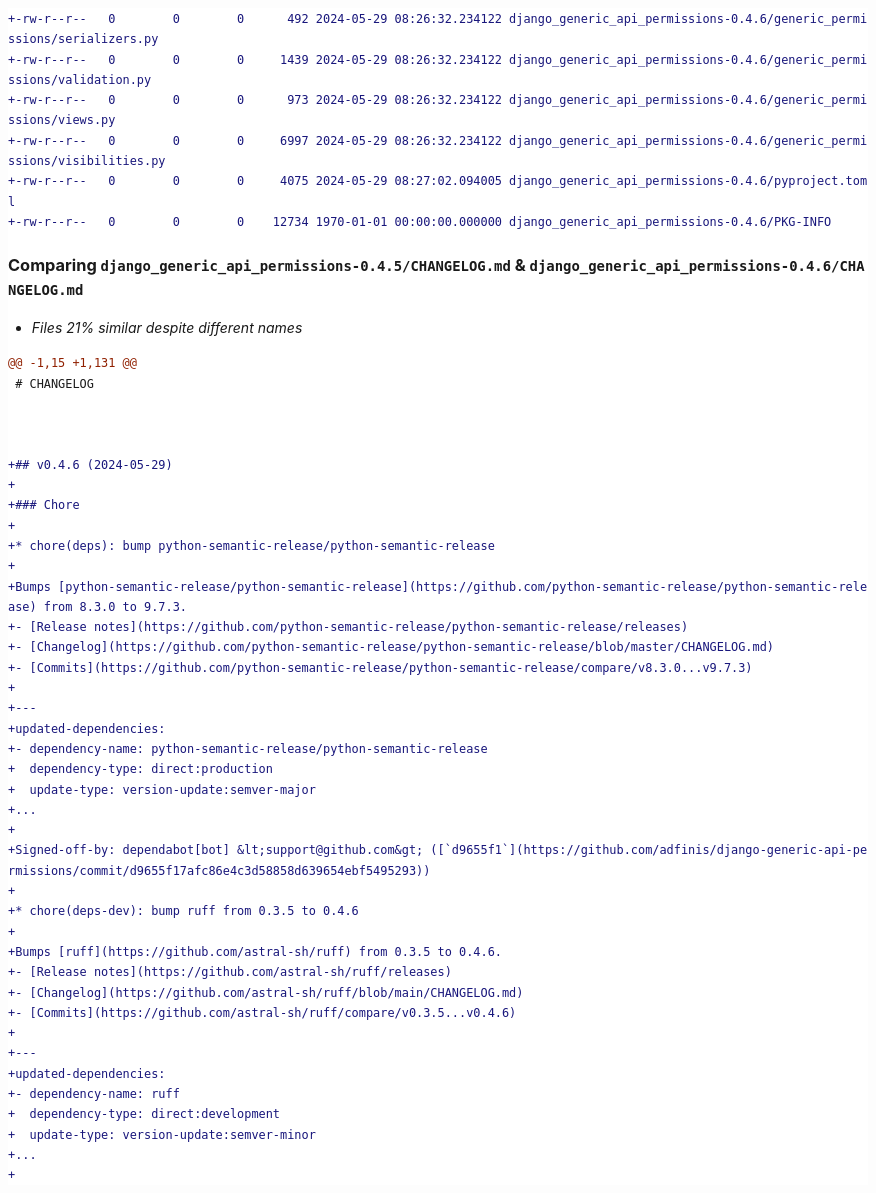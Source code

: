 ```diff
+-rw-r--r--   0        0        0      492 2024-05-29 08:26:32.234122 django_generic_api_permissions-0.4.6/generic_permissions/serializers.py
+-rw-r--r--   0        0        0     1439 2024-05-29 08:26:32.234122 django_generic_api_permissions-0.4.6/generic_permissions/validation.py
+-rw-r--r--   0        0        0      973 2024-05-29 08:26:32.234122 django_generic_api_permissions-0.4.6/generic_permissions/views.py
+-rw-r--r--   0        0        0     6997 2024-05-29 08:26:32.234122 django_generic_api_permissions-0.4.6/generic_permissions/visibilities.py
+-rw-r--r--   0        0        0     4075 2024-05-29 08:27:02.094005 django_generic_api_permissions-0.4.6/pyproject.toml
+-rw-r--r--   0        0        0    12734 1970-01-01 00:00:00.000000 django_generic_api_permissions-0.4.6/PKG-INFO
```

### Comparing `django_generic_api_permissions-0.4.5/CHANGELOG.md` & `django_generic_api_permissions-0.4.6/CHANGELOG.md`

 * *Files 21% similar despite different names*

```diff
@@ -1,15 +1,131 @@
 # CHANGELOG
 
 
 
+## v0.4.6 (2024-05-29)
+
+### Chore
+
+* chore(deps): bump python-semantic-release/python-semantic-release
+
+Bumps [python-semantic-release/python-semantic-release](https://github.com/python-semantic-release/python-semantic-release) from 8.3.0 to 9.7.3.
+- [Release notes](https://github.com/python-semantic-release/python-semantic-release/releases)
+- [Changelog](https://github.com/python-semantic-release/python-semantic-release/blob/master/CHANGELOG.md)
+- [Commits](https://github.com/python-semantic-release/python-semantic-release/compare/v8.3.0...v9.7.3)
+
+---
+updated-dependencies:
+- dependency-name: python-semantic-release/python-semantic-release
+  dependency-type: direct:production
+  update-type: version-update:semver-major
+...
+
+Signed-off-by: dependabot[bot] &lt;support@github.com&gt; ([`d9655f1`](https://github.com/adfinis/django-generic-api-permissions/commit/d9655f17afc86e4c3d58858d639654ebf5495293))
+
+* chore(deps-dev): bump ruff from 0.3.5 to 0.4.6
+
+Bumps [ruff](https://github.com/astral-sh/ruff) from 0.3.5 to 0.4.6.
+- [Release notes](https://github.com/astral-sh/ruff/releases)
+- [Changelog](https://github.com/astral-sh/ruff/blob/main/CHANGELOG.md)
+- [Commits](https://github.com/astral-sh/ruff/compare/v0.3.5...v0.4.6)
+
+---
+updated-dependencies:
+- dependency-name: ruff
+  dependency-type: direct:development
+  update-type: version-update:semver-minor
+...
+
```